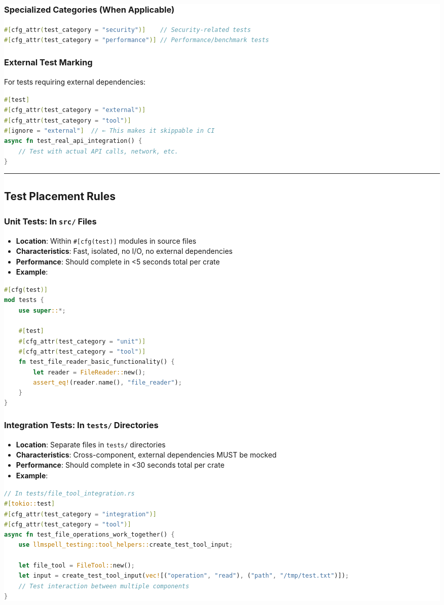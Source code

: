 ### Specialized Categories (When Applicable)

```rust
#[cfg_attr(test_category = "security")]    // Security-related tests
#[cfg_attr(test_category = "performance")] // Performance/benchmark tests
```

### External Test Marking

For tests requiring external dependencies:

```rust
#[test]
#[cfg_attr(test_category = "external")]
#[cfg_attr(test_category = "tool")]
#[ignore = "external"]  // ← This makes it skippable in CI
async fn test_real_api_integration() {
    // Test with actual API calls, network, etc.
}
```

---

## Test Placement Rules

### Unit Tests: In `src/` Files
- **Location**: Within `#[cfg(test)]` modules in source files
- **Characteristics**: Fast, isolated, no I/O, no external dependencies
- **Performance**: Should complete in <5 seconds total per crate
- **Example**:
```rust
#[cfg(test)]
mod tests {
    use super::*;

    #[test]
    #[cfg_attr(test_category = "unit")]
    #[cfg_attr(test_category = "tool")]
    fn test_file_reader_basic_functionality() {
        let reader = FileReader::new();
        assert_eq!(reader.name(), "file_reader");
    }
}
```

### Integration Tests: In `tests/` Directories
- **Location**: Separate files in `tests/` directories
- **Characteristics**: Cross-component, external dependencies MUST be mocked
- **Performance**: Should complete in <30 seconds total per crate
- **Example**:
```rust
// In tests/file_tool_integration.rs
#[tokio::test]
#[cfg_attr(test_category = "integration")]
#[cfg_attr(test_category = "tool")]
async fn test_file_operations_work_together() {
    use llmspell_testing::tool_helpers::create_test_tool_input;
    
    let file_tool = FileTool::new();
    let input = create_test_tool_input(vec![("operation", "read"), ("path", "/tmp/test.txt")]);
    // Test interaction between multiple components
}
```
